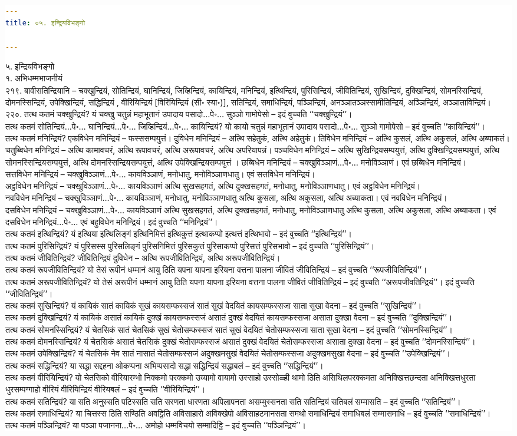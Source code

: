 ```yaml
---
title: ०५. इन्द्रियविभङ्गो

---
```

५. इन्द्रियविभङ्गो  
१. अभिधम्मभाजनीयं  
२१९. बावीसतिन्द्रियानि – चक्खुन्द्रियं, सोतिन्द्रियं, घानिन्द्रियं, जिव्हिन्द्रियं, कायिन्द्रियं, मनिन्द्रियं, इत्थिन्द्रियं, पुरिसिन्द्रियं, जीवितिन्द्रियं, सुखिन्द्रियं, दुक्खिन्द्रियं, सोमनस्सिन्द्रियं, दोमनस्सिन्द्रियं, उपेक्खिन्द्रियं, सद्धिन्द्रियं , वीरियिन्द्रियं [विरियिन्द्रियं (सी॰ स्या॰)], सतिन्द्रियं, समाधिन्द्रियं, पञ्ञिन्द्रियं, अनञ्ञातञ्ञस्सामीतिन्द्रियं, अञ्ञिन्द्रियं, अञ्ञाताविन्द्रियं।  
२२०. तत्थ कतमं चक्खुन्द्रियं? यं चक्खु चतुन्नं महाभूतानं उपादाय पसादो…पे॰… सुञ्ञो गामोपेसो – इदं वुच्चति ‘‘चक्खुन्द्रियं’’।  
तत्थ कतमं सोतिन्द्रियं…पे॰… घानिन्द्रियं…पे॰… जिव्हिन्द्रियं…पे॰… कायिन्द्रियं? यो कायो चतुन्नं महाभूतानं उपादाय पसादो…पे॰… सुञ्ञो गामोपेसो – इदं वुच्चति ‘‘कायिन्द्रियं’’।  
तत्थ कतमं मनिन्द्रियं? एकविधेन मनिन्द्रियं – फस्ससम्पयुत्तं। दुविधेन मनिन्द्रियं – अत्थि सहेतुकं, अत्थि अहेतुकं। तिविधेन मनिन्द्रियं – अत्थि कुसलं, अत्थि अकुसलं, अत्थि अब्याकतं। चतुब्बिधेन मनिन्द्रियं – अत्थि कामावचरं, अत्थि रूपावचरं, अत्थि अरूपावचरं, अत्थि अपरियापन्नं। पञ्चविधेन मनिन्द्रियं – अत्थि सुखिन्द्रियसम्पयुत्तं, अत्थि दुक्खिन्द्रियसम्पयुत्तं, अत्थि सोमनस्सिन्द्रियसम्पयुत्तं, अत्थि दोमनस्सिन्द्रियसम्पयुत्तं, अत्थि उपेक्खिन्द्रियसम्पयुत्तं । छब्बिधेन मनिन्द्रियं – चक्खुविञ्ञाणं…पे॰… मनोविञ्ञाणं। एवं छब्बिधेन मनिन्द्रियं।  
सत्तविधेन मनिन्द्रियं – चक्खुविञ्ञाणं…पे॰… कायविञ्ञाणं, मनोधातु, मनोविञ्ञाणधातु। एवं सत्तविधेन मनिन्द्रियं।  
अट्ठविधेन मनिन्द्रियं – चक्खुविञ्ञाणं…पे॰… कायविञ्ञाणं अत्थि सुखसहगतं, अत्थि दुक्खसहगतं, मनोधातु, मनोविञ्ञाणधातु। एवं अट्ठविधेन मनिन्द्रियं।  
नवविधेन मनिन्द्रियं – चक्खुविञ्ञाणं…पे॰… कायविञ्ञाणं, मनोधातु, मनोविञ्ञाणधातु अत्थि कुसला, अत्थि अकुसला, अत्थि अब्याकता। एवं नवविधेन मनिन्द्रियं।  
दसविधेन मनिन्द्रियं – चक्खुविञ्ञाणं…पे॰… कायविञ्ञाणं अत्थि सुखसहगतं, अत्थि दुक्खसहगतं, मनोधातु, मनोविञ्ञाणधातु अत्थि कुसला, अत्थि अकुसला, अत्थि अब्याकता। एवं दसविधेन मनिन्द्रियं…पे॰… एवं बहुविधेन मनिन्द्रियं। इदं वुच्चति ‘‘मनिन्द्रियं’’।  
तत्थ कतमं इत्थिन्द्रियं? यं इत्थिया इत्थिलिङ्गं इत्थिनिमित्तं इत्थिकुत्तं इत्थाकप्पो इत्थत्तं इत्थिभावो – इदं वुच्चति ‘‘इत्थिन्द्रियं’’।  
तत्थ कतमं पुरिसिन्द्रियं? यं पुरिसस्स पुरिसलिङ्गं पुरिसनिमित्तं पुरिसकुत्तं पुरिसाकप्पो पुरिसत्तं पुरिसभावो – इदं वुच्चति ‘‘पुरिसिन्द्रियं’’।  
तत्थ कतमं जीवितिन्द्रियं? जीवितिन्द्रियं दुविधेन – अत्थि रूपजीवितिन्द्रियं, अत्थि अरूपजीवितिन्द्रियं।  
तत्थ कतमं रूपजीवितिन्द्रियं? यो तेसं रूपीनं धम्मानं आयु ठिति यपना यापना इरियना वत्तना पालना जीवितं जीवितिन्द्रियं – इदं वुच्चति ‘‘रूपजीवितिन्द्रियं’’।  
तत्थ कतमं अरूपजीवितिन्द्रियं? यो तेसं अरूपीनं धम्मानं आयु ठिति यपना यापना इरियना वत्तना पालना जीवितं जीवितिन्द्रियं – इदं वुच्चति ‘‘अरूपजीवतिन्द्रियं’’। इदं वुच्चति ‘‘जीवितिन्द्रियं’’।  
तत्थ कतमं सुखिन्द्रियं? यं कायिकं सातं कायिकं सुखं कायसम्फस्सजं सातं सुखं वेदयितं कायसम्फस्सजा साता सुखा वेदना – इदं वुच्चति ‘‘सुखिन्द्रियं’’।  
तत्थ कतमं दुक्खिन्द्रियं? यं कायिकं असातं कायिकं दुक्खं कायसम्फस्सजं असातं दुक्खं वेदयितं कायसम्फस्सजा असाता दुक्खा वेदना – इदं वुच्चति ‘‘दुक्खिन्द्रियं’’।  
तत्थ कतमं सोमनस्सिन्द्रियं? यं चेतसिकं सातं चेतसिकं सुखं चेतोसम्फस्सजं सातं सुखं वेदयितं चेतोसम्फस्सजा साता सुखा वेदना – इदं वुच्चति ‘‘सोमनस्सिन्द्रियं’’।  
तत्थ कतमं दोमनस्सिन्द्रियं? यं चेतसिकं असातं चेतसिकं दुक्खं चेतोसम्फस्सजं असातं दुक्खं वेदयितं चेतोसम्फस्सजा असाता दुक्खा वेदना – इदं वुच्चति ‘‘दोमनस्सिन्द्रियं’’।  
तत्थ कतमं उपेक्खिन्द्रियं? यं चेतसिकं नेव सातं नासातं चेतोसम्फस्सजं अदुक्खमसुखं वेदयितं चेतोसम्फस्सजा अदुक्खमसुखा वेदना – इदं वुच्चति ‘‘उपेक्खिन्द्रियं’’।  
तत्थ कतमं सद्धिन्द्रियं? या सद्धा सद्दहना ओकप्पना अभिप्पसादो सद्धा सद्धिन्द्रियं सद्धाबलं – इदं वुच्चति ‘‘सद्धिन्द्रियं’’।  
तत्थ कतमं वीरियिन्द्रियं? यो चेतसिको वीरियारम्भो निक्कमो परक्कमो उय्यामो वायामो उस्साहो उस्सोळ्ही थामो ठिति असिथिलपरक्कमता अनिक्खित्तछन्दता अनिक्खित्तधुरता धुरसम्पग्गाहो वीरियं वीरियिन्द्रियं वीरियबलं – इदं वुच्चति ‘‘वीरियिन्द्रियं’’।  
तत्थ कतमं सतिन्द्रियं? या सति अनुस्सति पटिस्सति सति सरणता धारणता अपिलापनता असम्मुस्सनता सति सतिन्द्रियं सतिबलं सम्मासति – इदं वुच्चति ‘‘सतिन्द्रियं’’।  
तत्थ कतमं समाधिन्द्रियं? या चित्तस्स ठिति सण्ठिति अवट्ठिति अविसाहारो अविक्खेपो अविसाहटमानसता समथो समाधिन्द्रियं समाधिबलं सम्मासमाधि – इदं वुच्चति ‘‘समाधिन्द्रियं’’।  
तत्थ कतमं पञ्ञिन्द्रियं? या पञ्ञा पजानना…पे॰… अमोहो धम्मविचयो सम्मादिट्ठि – इदं वुच्चति ‘‘पञ्ञिन्द्रियं’’।  